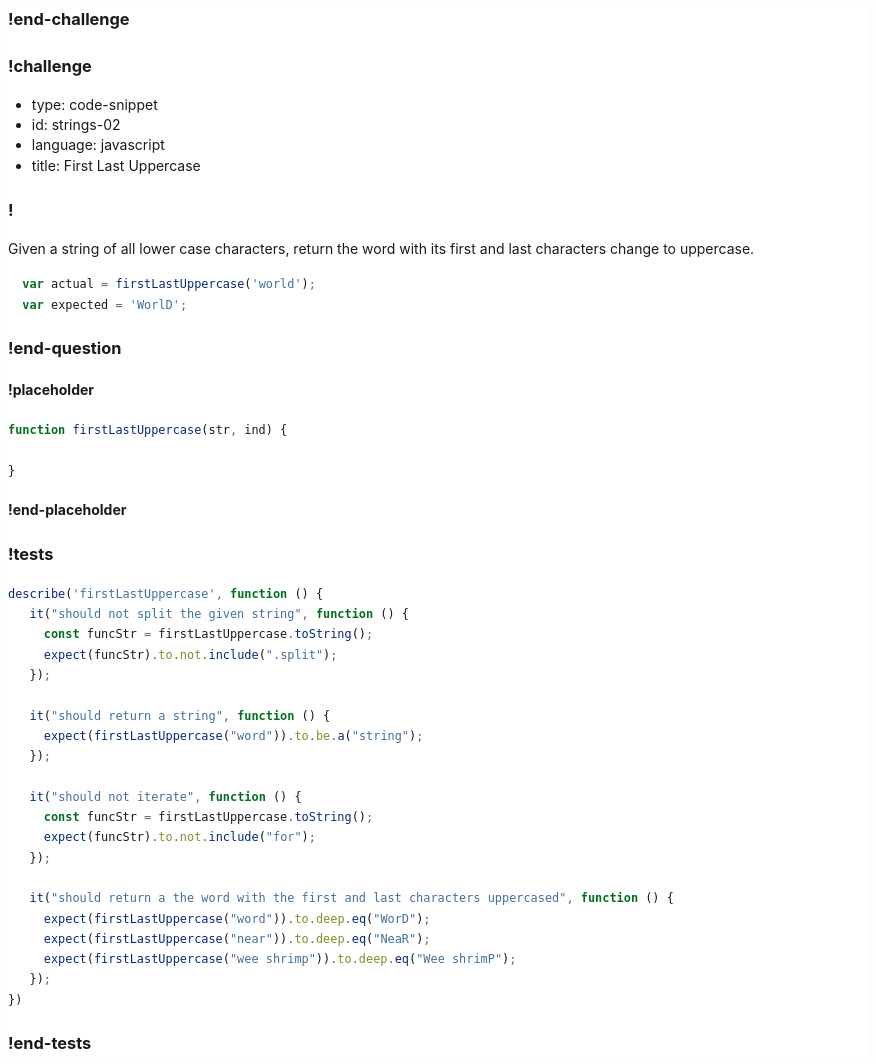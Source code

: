 ### !end-challenge

### !challenge

* type: code-snippet
* id: strings-02
* language: javascript
* title: First Last Uppercase

### ! 

Given a string of all lower case characters, return the word with its first and last characters change to uppercase. 

```js
  var actual = firstLastUppercase('world');
  var expected = 'WorlD';
``` 

### !end-question

#### !placeholder

```js
function firstLastUppercase(str, ind) {

}
```

#### !end-placeholder


### !tests

```js
describe('firstLastUppercase', function () {
   it("should not split the given string", function () {
     const funcStr = firstLastUppercase.toString();
     expect(funcStr).to.not.include(".split");
   });

   it("should return a string", function () {
     expect(firstLastUppercase("word")).to.be.a("string");
   });

   it("should not iterate", function () {
     const funcStr = firstLastUppercase.toString();
     expect(funcStr).to.not.include("for");
   });

   it("should return a the word with the first and last characters uppercased", function () {
     expect(firstLastUppercase("word")).to.deep.eq("WorD");
     expect(firstLastUppercase("near")).to.deep.eq("NeaR");
     expect(firstLastUppercase("wee shrimp")).to.deep.eq("Wee shrimP");
   });
})
```
### !end-tests
